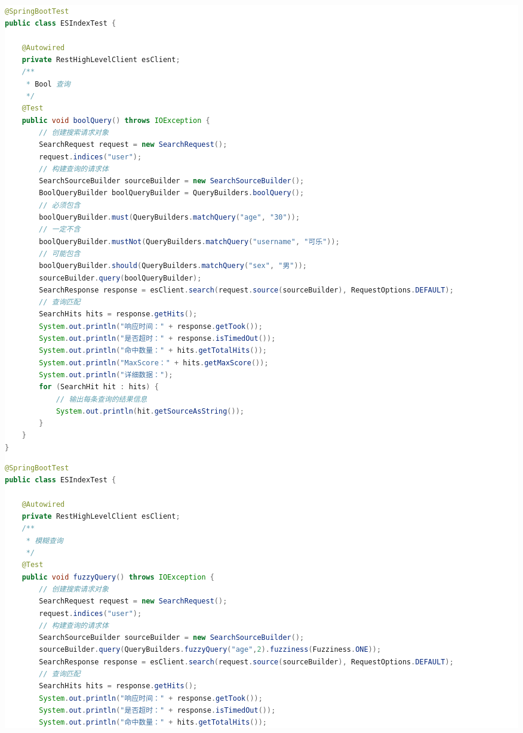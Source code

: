 ```java [Bool 查询]
@SpringBootTest
public class ESIndexTest {

    @Autowired
    private RestHighLevelClient esClient;
    /**
     * Bool 查询
     */
    @Test
    public void boolQuery() throws IOException {
        // 创建搜索请求对象
        SearchRequest request = new SearchRequest();
        request.indices("user");
        // 构建查询的请求体
        SearchSourceBuilder sourceBuilder = new SearchSourceBuilder();
        BoolQueryBuilder boolQueryBuilder = QueryBuilders.boolQuery();
        // 必须包含
        boolQueryBuilder.must(QueryBuilders.matchQuery("age", "30"));
        // 一定不含
        boolQueryBuilder.mustNot(QueryBuilders.matchQuery("username", "可乐"));
        // 可能包含
        boolQueryBuilder.should(QueryBuilders.matchQuery("sex", "男"));
        sourceBuilder.query(boolQueryBuilder);
        SearchResponse response = esClient.search(request.source(sourceBuilder), RequestOptions.DEFAULT);
        // 查询匹配
        SearchHits hits = response.getHits();
        System.out.println("响应时间：" + response.getTook());
        System.out.println("是否超时：" + response.isTimedOut());
        System.out.println("命中数量：" + hits.getTotalHits());
        System.out.println("MaxScore：" + hits.getMaxScore());
        System.out.println("详细数据：");
        for (SearchHit hit : hits) {
            // 输出每条查询的结果信息
            System.out.println(hit.getSourceAsString());
        }
    }
}
```

```java [模糊查询]
@SpringBootTest
public class ESIndexTest {

    @Autowired
    private RestHighLevelClient esClient;
    /**
     * 模糊查询
     */
    @Test
    public void fuzzyQuery() throws IOException {
        // 创建搜索请求对象
        SearchRequest request = new SearchRequest();
        request.indices("user");
        // 构建查询的请求体
        SearchSourceBuilder sourceBuilder = new SearchSourceBuilder();
        sourceBuilder.query(QueryBuilders.fuzzyQuery("age",2).fuzziness(Fuzziness.ONE));
        SearchResponse response = esClient.search(request.source(sourceBuilder), RequestOptions.DEFAULT);
        // 查询匹配
        SearchHits hits = response.getHits();
        System.out.println("响应时间：" + response.getTook());
        System.out.println("是否超时：" + response.isTimedOut());
        System.out.println("命中数量：" + hits.getTotalHits());
```